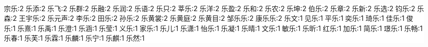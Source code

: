 宗乐:2
乐添:2
乐飞:2
乐群:2
乐融:2
乐润:2
乐语:2
乐只:2
莘乐:2
乐洋:2
乐盈:2
乐和:2
乐农:2
乐坤:2
伯乐:2
乐章:2
乐新:2
乐选:2
钧乐:2
乐森:2
王宇乐:2
乐元声:2
李乐:2
田乐:2
孙乐:2
乐黄裳:2
乐黄庭:2
乐黄目:2
邹乐乐:2
康乐乐:2
乐文:1
见乐:1
平乐:1
奕乐:1
琦乐:1
佳乐:1
俊乐:1
乐熹:1
乐禹:1
乐澄:1
乐涵:1
乐莹:1
义乐:1
家乐:1
乐儿:1
乐潇:1
怡乐:1
乐凝:1
乐晴:1
文乐:1
敏乐:1
乐昕:1
红乐:1
加乐:1
简乐:1
璟乐:1
乐畅:1
乐春:1
乐芙:1
乐霖:1
乐麟:1
乐宁:1
乐麒:1
乐然:1